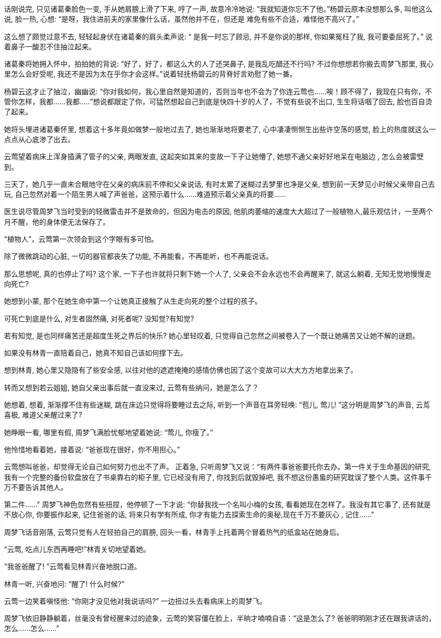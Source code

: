 话刚说完, 只见诸葛秦脸色一变, 手从她肩膀上滑了下来, 哼了一声, 故意冷冷地说: “我就知道你忘不了他。”杨碧云原本没想那么多, 叫他这么说, 脸一热, 心想: “是呀，我住进前夫的家里像什么话，虽然他并不在，但还是
难免有些不合适，难怪他不高兴了。”

这么想了颇觉过意不去, 轻轻起身伏在诸葛秦的肩头柔声说: “ 是我一时忘了顾忌, 并不是你说的那样, 你如果冤枉了我, 我可要委屈死了。” 说着鼻子一酸忍不住抽泣起来。

诸葛秦将她拥入怀中，拍拍她的背说: “好了，好了，都这么大的人了还哭鼻子, 是我乱吃醋还不行吗? 不过你想想若你搬去周梦飞那里, 我心里怎么会好受呢, 我还不是因为太在乎你才会这样。”说着轻抚杨碧云的背脊好言劝慰了她一番。

杨碧云这才止了抽泣，幽幽说: “你对我如何，我心里自然是知道的，否则当年也不会为了你连云莺也……唉！顾不得了，我现在只有你，不管你怎样，我都……我都…‥”想说都跟定了你，可猛然想起自己到底是快四十岁的人了，不觉有些说不出口, 生生将话咽了回去, 脸也百自烫了起来。

她将头埋进诸葛秦怀里, 想着这十多年竟如做梦一般地过去了, 她也渐渐地将要老了, 心中凄凄恻恻生出些许空荡的感觉, 脸上的热度就这么一点点从心底渗了出去。

云莺望着病床上浑身插满了管子的父亲, 两眼发直, 这起突如其来的变故一下子让她懵了, 她想不通父亲好好地呆在电脑边 , 怎么会被雷䢃到。

三天了，她几乎一直未合眼地守在父亲的病床前不停和父亲说话, 有时太累了迷糊过去梦里也净是父亲, 想到前一天梦见小时候父亲带自己去玩, 自己忽然对着一个陌生男人喊了声爸爸，这预示着什么……难道预示着父亲真的将要……

医生说尽管周梦飞当时受到的轻微雷击并不是致命的，但因为电击的原因, 他肌肉萎缩的速度大大超过了一般植物人,最乐观估计，一至两个月不醒，他的身体便无法保存了。

“植物人”，云莺第一次领会到这个字眼有多可怕。

除了微微跳动的心脏, 一切的器官都丧失了功能, 不再能看，不再能听，也不再能说话。

那么思想呢, 真的也停止了吗? 这个家, 一下子也许就将只剩下她一个人了, 父亲会不会永远也不会再醒来了, 就这么躺着, 无知无觉地慢慢走向死亡?

她想到小蒙, 那个在她生命中第一个让她真正接触了从生走向死的整个过程的孩子。

可死亡到底是什么, 对生者固然痛, 对死者呢? 没知觉?有知觉?

若有知觉, 是也同样痛苦还是超度生死之界后的快乐? 她心里轻叹着, 只觉得自己忽然之间被卷入了一个既让她痛苦又让她不解的谜题。

如果没有林青一直陪着自己，她真不知自己该如何撑下去。

想到林青, 她心里又隐隐有了些安全感, 以往对他的遮遮掩掩的感情仿佛也因了这个变故可以大大方方地拿出来了。

转而又想到若云姐姐, 她自父亲出事后就一直没来过, 云莺有些纳问，她是怎么了？

她想着, 想着, 渐渐撑不住有些迷糊, 跳在床边只觉得将要睡过去之际, 听到一个声音在耳旁轻唤: “苞儿, 莺儿! ”这分明是周梦飞的声音, 云茑喜极, 难道父亲醒过来了?

她睁眼一看, 哪里有假, 周梦飞满脸忧郁地望着她说: “莺儿, 你瘦了。”

他怜惜地看着她，接着说: “爸爸现在很好，你不用担心。”

云莺想叫爸爸，却觉得无论自己如何努力也出不了声。
正着急, 只听周梦飞又说：“有两件事爸爸要托你去办。第一件关于生命基因的研究, 我有一个完整的备份软盘放在了书桌靠右的柜子里, 它已经没有用了, 你找到后就毁掉吧, 我不想这份愚蛗的研究耽误了整个人类。这件事千万不要告诉其他人。

第二件…..." 周梦飞神色忽然有些扭捏，他停顿了一下才说: “你替我找一个名叫小梅的女孩, 看看她现在怎样了。我没有其它事了, 还有就是不放心你, 你要振作起来, 记住爸爸的话, 将来只有学有所成, 你才有能力去探索生命的奥秘,现在千万不要灰心 , 记住…..."

周梦飞话音刚落, 云莺只觉有人在轻拍自己的肩膀, 回头一看，林青手上托着两个冒着热气的纸盒站在她身后。

“云莺, 吃点儿东西再睡吧!”林青关切地望着她。

“我爸爸醒了! ”云莺看见林青兴奋地脱口道。

林青一听, 兴奋地问: “醒了! 什么时候?”

云莺一边笑着嗔怪他: “你刚才没见他对我说话吗?” 一边扭过头去看病床上的周梦飞。

周梦飞依旧静静躺着，丝毫没有曾经醒来过的迹象，云莺的笑容僵在脸上，半晌才喃喃自语：“这是怎么了? 爸爸明明刚才还在跟我讲话的，怎么……怎么……”
